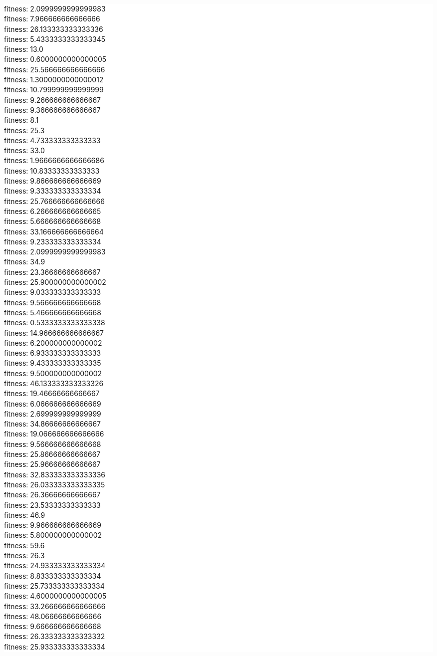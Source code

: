 fitness: 2.0999999999999983  
fitness: 7.966666666666666  
fitness: 26.133333333333336  
fitness: 5.4333333333333345  
fitness: 13.0  
fitness: 0.6000000000000005  
fitness: 25.566666666666666  
fitness: 1.3000000000000012  
fitness: 10.799999999999999  
fitness: 9.266666666666667  
fitness: 9.366666666666667  
fitness: 8.1  
fitness: 25.3  
fitness: 4.733333333333333  
fitness: 33.0  
fitness: 1.9666666666666686  
fitness: 10.83333333333333  
fitness: 9.866666666666669  
fitness: 9.333333333333334  
fitness: 25.766666666666666  
fitness: 6.266666666666665  
fitness: 5.666666666666668  
fitness: 33.166666666666664  
fitness: 9.233333333333334  
fitness: 2.0999999999999983  
fitness: 34.9  
fitness: 23.36666666666667  
fitness: 25.900000000000002  
fitness: 9.033333333333333  
fitness: 9.566666666666668  
fitness: 5.466666666666668  
fitness: 0.5333333333333338  
fitness: 14.966666666666667  
fitness: 6.200000000000002  
fitness: 6.933333333333333  
fitness: 9.433333333333335  
fitness: 9.500000000000002  
fitness: 46.133333333333326  
fitness: 19.46666666666667  
fitness: 6.066666666666669  
fitness: 2.699999999999999  
fitness: 34.86666666666667  
fitness: 19.066666666666666  
fitness: 9.566666666666668  
fitness: 25.86666666666667  
fitness: 25.96666666666667  
fitness: 32.833333333333336  
fitness: 26.033333333333335  
fitness: 26.36666666666667  
fitness: 23.53333333333333  
fitness: 46.9  
fitness: 9.966666666666669  
fitness: 5.800000000000002  
fitness: 59.6  
fitness: 26.3  
fitness: 24.933333333333334  
fitness: 8.833333333333334  
fitness: 25.733333333333334  
fitness: 4.6000000000000005  
fitness: 33.266666666666666  
fitness: 48.06666666666666  
fitness: 9.666666666666668  
fitness: 26.333333333333332  
fitness: 25.933333333333334  